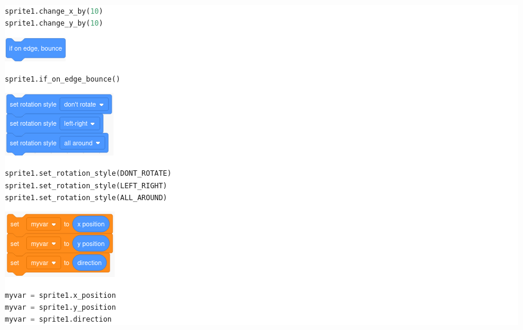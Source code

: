 ```python
sprite1.change_x_by(10)
sprite1.change_y_by(10)
```

</td></tr>

<tr><td>

![ifonedgebounce](img/ifonedgebounce.png)
    
</td><td>

```python
sprite1.if_on_edge_bounce()
```

</td></tr>

<tr><td>

![setrotationstyle](img/setrotationstyle.png)
    
</td><td>

```python
sprite1.set_rotation_style(DONT_ROTATE)
sprite1.set_rotation_style(LEFT_RIGHT)
sprite1.set_rotation_style(ALL_AROUND)
```

</td></tr>

<tr><td>

![xyposition](img/xyposition.png)
    
</td><td>

```python
myvar = sprite1.x_position
myvar = sprite1.y_position
myvar = sprite1.direction
```
